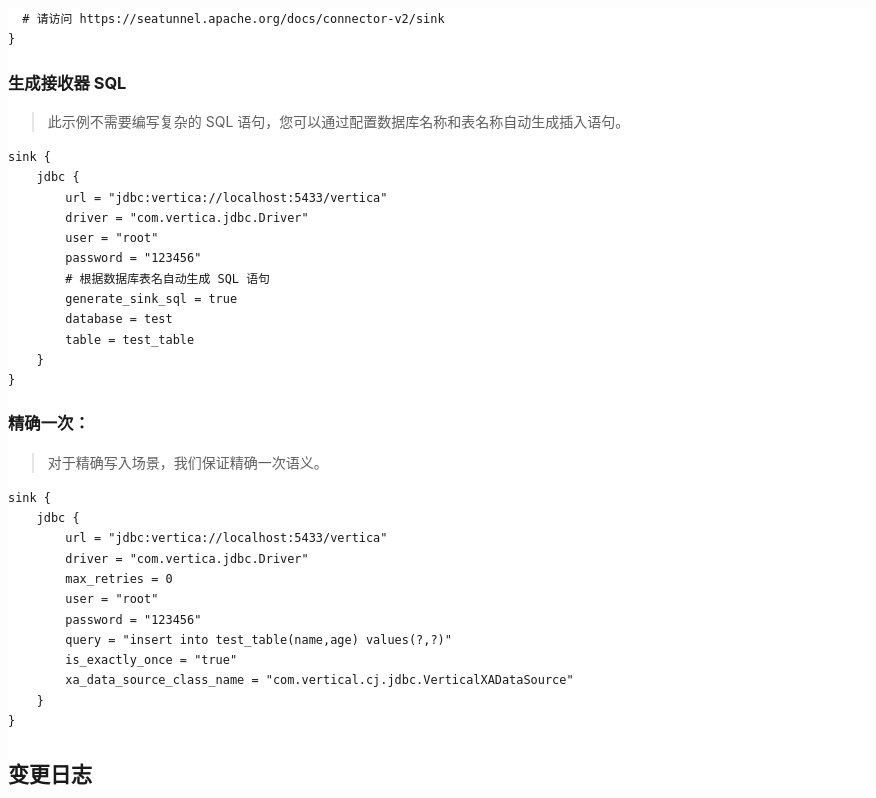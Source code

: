 ```
  # 请访问 https://seatunnel.apache.org/docs/connector-v2/sink
}
```

### 生成接收器 SQL

> 此示例不需要编写复杂的 SQL 语句，您可以通过配置数据库名称和表名称自动生成插入语句。

```
sink {
    jdbc {
        url = "jdbc:vertica://localhost:5433/vertica"
        driver = "com.vertica.jdbc.Driver"
        user = "root"
        password = "123456"
        # 根据数据库表名自动生成 SQL 语句
        generate_sink_sql = true
        database = test
        table = test_table
    }
}
```

### 精确一次：

> 对于精确写入场景，我们保证精确一次语义。

```
sink {
    jdbc {
        url = "jdbc:vertica://localhost:5433/vertica"
        driver = "com.vertica.jdbc.Driver"
        max_retries = 0
        user = "root"
        password = "123456"
        query = "insert into test_table(name,age) values(?,?)"
        is_exactly_once = "true"
        xa_data_source_class_name = "com.vertical.cj.jdbc.VerticalXADataSource"
    }
}
```

## 变更日志

<ChangeLog />